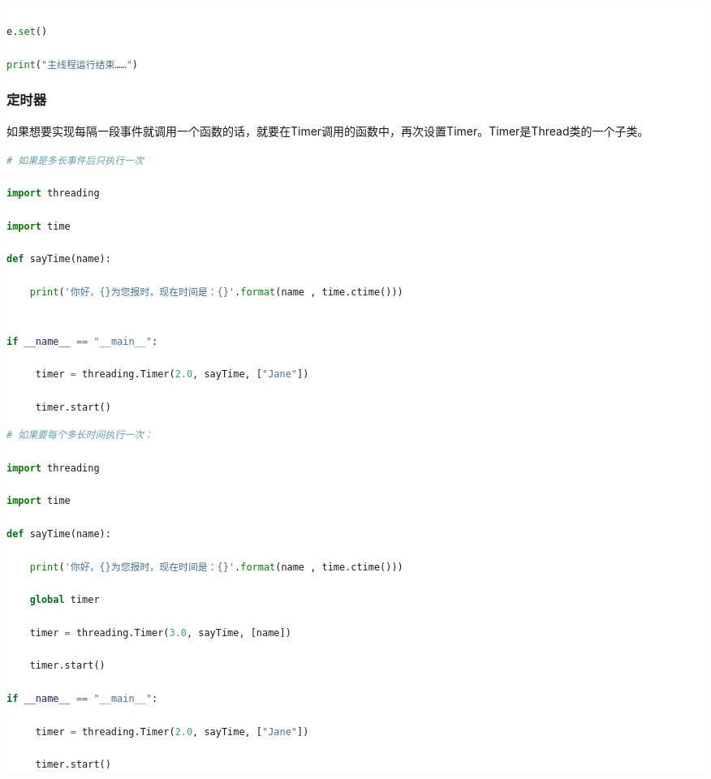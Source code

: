 ```python

e.set()

print("主线程运行结束……")

```

### 定时器

如果想要实现每隔一段事件就调用一个函数的话，就要在Timer调用的函数中，再次设置Timer。Timer是Thread类的一个子类。

```python
# 如果是多长事件后只执行一次

import threading

import time

def sayTime(name):

    print('你好，{}为您报时，现在时间是：{}'.format(name , time.ctime()))


if __name__ == "__main__":

     timer = threading.Timer(2.0, sayTime, ["Jane"])

     timer.start()

```

```python
# 如果要每个多长时间执行一次：

import threading

import time

def sayTime(name):

    print('你好，{}为您报时，现在时间是：{}'.format(name , time.ctime()))

    global timer

    timer = threading.Timer(3.0, sayTime, [name])

    timer.start()

if __name__ == "__main__":

     timer = threading.Timer(2.0, sayTime, ["Jane"])

     timer.start()

```
